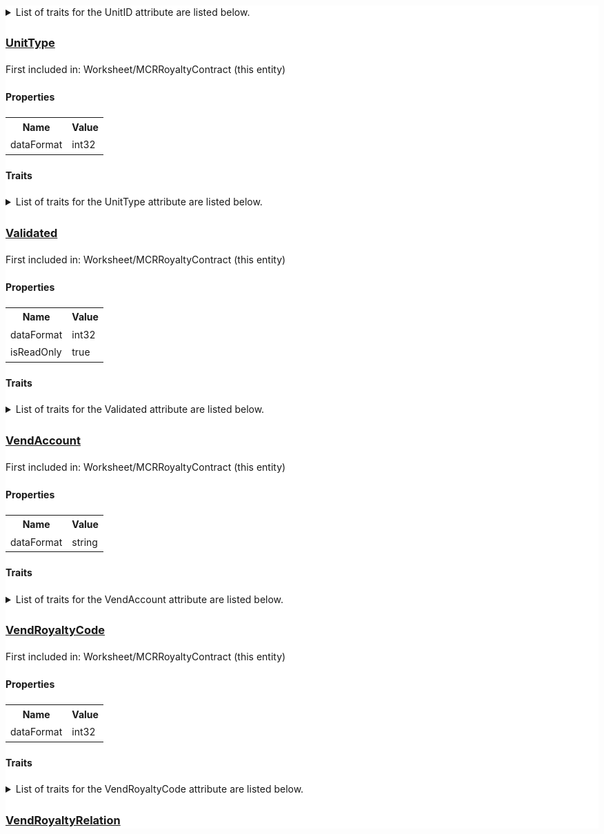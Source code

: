<details><summary>List of traits for the UnitID attribute are listed below.</summary></details>

### <a href=#UnitType name="UnitType">UnitType</a>

First included in: Worksheet/MCRRoyaltyContract (this entity)  

#### Properties

<table><tr><th>Name</th><th>Value</th></tr><tr><td>dataFormat</td><td>int32</td></tr></table>

#### Traits

<details><summary>List of traits for the UnitType attribute are listed below.</summary></details>

### <a href=#Validated name="Validated">Validated</a>

First included in: Worksheet/MCRRoyaltyContract (this entity)  

#### Properties

<table><tr><th>Name</th><th>Value</th></tr><tr><td>dataFormat</td><td>int32</td></tr><tr><td>isReadOnly</td><td>true</td></tr></table>

#### Traits

<details><summary>List of traits for the Validated attribute are listed below.</summary></details>

### <a href=#VendAccount name="VendAccount">VendAccount</a>

First included in: Worksheet/MCRRoyaltyContract (this entity)  

#### Properties

<table><tr><th>Name</th><th>Value</th></tr><tr><td>dataFormat</td><td>string</td></tr></table>

#### Traits

<details><summary>List of traits for the VendAccount attribute are listed below.</summary></details>

### <a href=#VendRoyaltyCode name="VendRoyaltyCode">VendRoyaltyCode</a>

First included in: Worksheet/MCRRoyaltyContract (this entity)  

#### Properties

<table><tr><th>Name</th><th>Value</th></tr><tr><td>dataFormat</td><td>int32</td></tr></table>

#### Traits

<details><summary>List of traits for the VendRoyaltyCode attribute are listed below.</summary></details>

### <a href=#VendRoyaltyRelation name="VendRoyaltyRelation">VendRoyaltyRelation</a>
